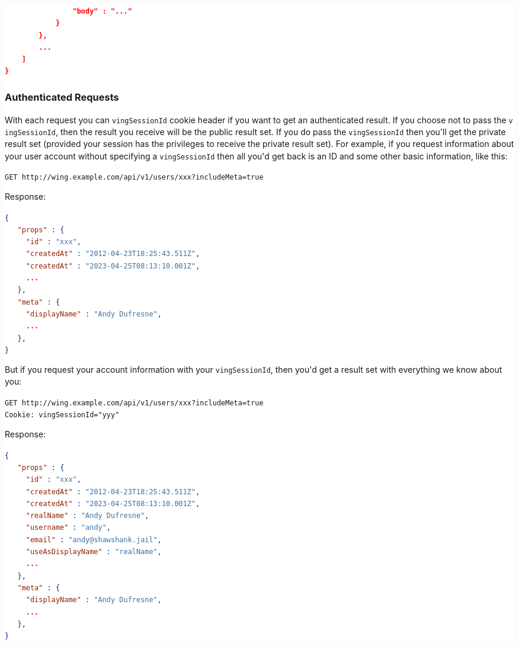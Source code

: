 ```json
                "body" : "..."
            }
        },
        ...
    ]
}
```

### Authenticated Requests
With each request you can `vingSessionId` cookie header if you want to get an 
authenticated result. If you choose not to pass the `vingSessionId`, then
the result you receive will be the public result set. If you do pass the
`vingSessionId` then you'll get the private result set (provided your session
has the privileges to receive the private result set). For example, if you
request information about your user account without specifying a `vingSessionId`
then all you'd get back is an ID and some other basic information, like this:

```
GET http://wing.example.com/api/v1/users/xxx?includeMeta=true
```

Response:
```json
{
   "props" : {
     "id" : "xxx",
     "createdAt" : "2012-04-23T18:25:43.511Z",
     "createdAt" : "2023-04-25T08:13:10.001Z",
     ...
   },
   "meta" : {
     "displayName" : "Andy Dufresne",
     ...
   },
}
```

But if you request your account information with your `vingSessionId`, then you'd
get a result set with everything we know about you:

```
GET http://wing.example.com/api/v1/users/xxx?includeMeta=true
Cookie: vingSessionId="yyy"
```

Response:
```json
{
   "props" : {
     "id" : "xxx",
     "createdAt" : "2012-04-23T18:25:43.511Z",
     "createdAt" : "2023-04-25T08:13:10.001Z",
     "realName" : "Andy Dufresne",
     "username" : "andy",
     "email" : "andy@shawshank.jail",
     "useAsDisplayName" : "realName",
     ...
   },
   "meta" : {
     "displayName" : "Andy Dufresne",
     ...
   },
}
```

